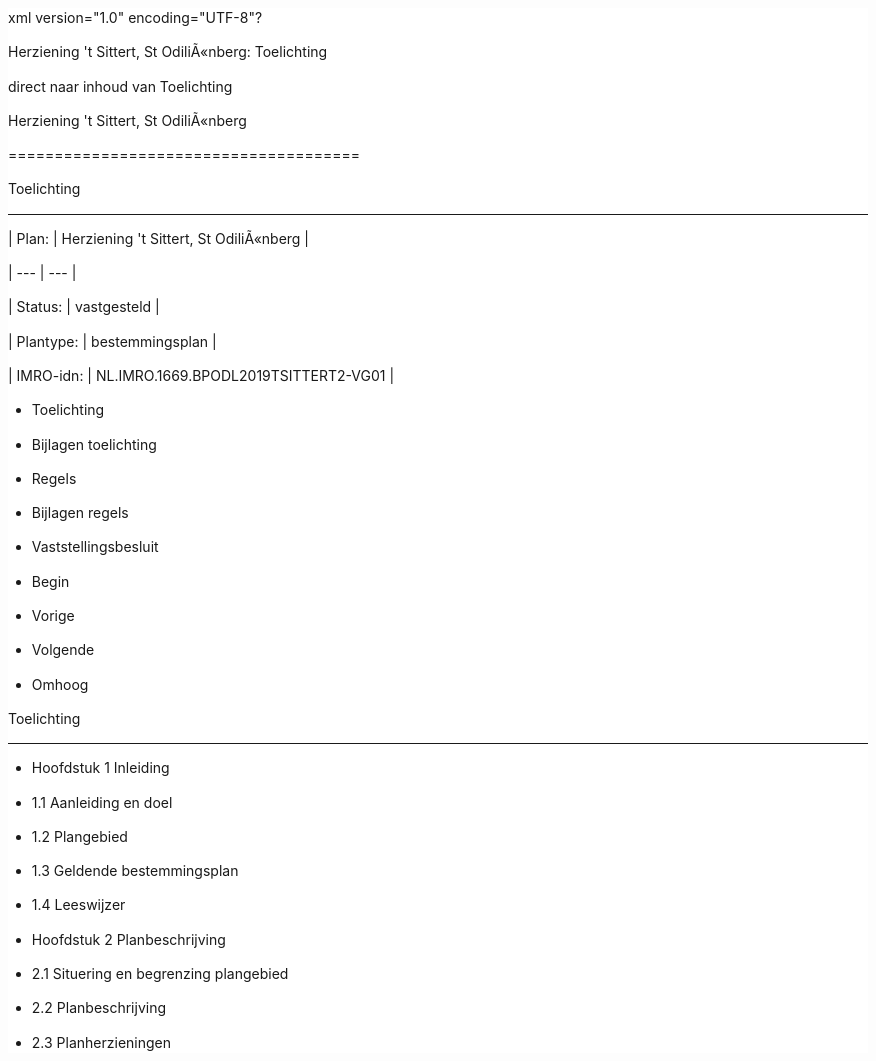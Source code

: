 xml version\="1\.0" encoding\="UTF\-8"?

Herziening 't Sittert, St OdiliÃ«nberg: Toelichting

direct naar inhoud van Toelichting

Herziening 't Sittert, St OdiliÃ«nberg

======================================

Toelichting

-----------

| Plan: | Herziening 't Sittert, St OdiliÃ«nberg |

| --- | --- |

| Status: | vastgesteld |

| Plantype: | bestemmingsplan |

| IMRO\-idn: | NL.IMRO.1669\.BPODL2019TSITTERT2\-VG01 |

* Toelichting

* Bijlagen toelichting

* Regels

* Bijlagen regels

* Vaststellingsbesluit

* Begin

* Vorige

* Volgende

* Omhoog

Toelichting

-----------

* Hoofdstuk 1 Inleiding

+ 1\.1 Aanleiding en doel

+ 1\.2 Plangebied

+ 1\.3 Geldende bestemmingsplan

+ 1\.4 Leeswijzer

* Hoofdstuk 2 Planbeschrijving

+ 2\.1 Situering en begrenzing plangebied

+ 2\.2 Planbeschrijving

+ 2\.3 Planherzieningen
